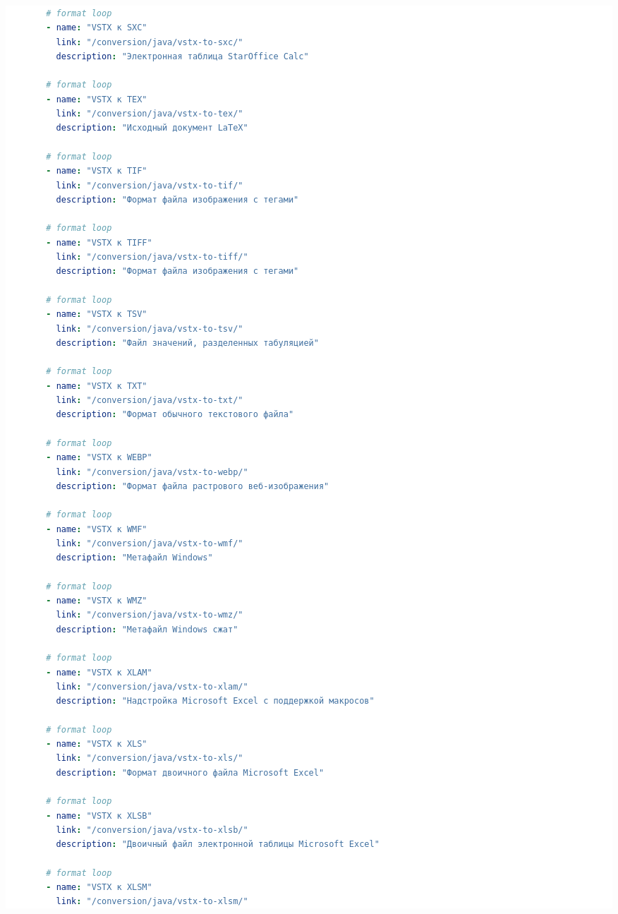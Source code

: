```yaml
        # format loop
        - name: "VSTX к SXC"
          link: "/conversion/java/vstx-to-sxc/"
          description: "Электронная таблица StarOffice Calc"

        # format loop
        - name: "VSTX к TEX"
          link: "/conversion/java/vstx-to-tex/"
          description: "Исходный документ LaTeX"

        # format loop
        - name: "VSTX к TIF"
          link: "/conversion/java/vstx-to-tif/"
          description: "Формат файла изображения с тегами"

        # format loop
        - name: "VSTX к TIFF"
          link: "/conversion/java/vstx-to-tiff/"
          description: "Формат файла изображения с тегами"

        # format loop
        - name: "VSTX к TSV"
          link: "/conversion/java/vstx-to-tsv/"
          description: "Файл значений, разделенных табуляцией"

        # format loop
        - name: "VSTX к TXT"
          link: "/conversion/java/vstx-to-txt/"
          description: "Формат обычного текстового файла"

        # format loop
        - name: "VSTX к WEBP"
          link: "/conversion/java/vstx-to-webp/"
          description: "Формат файла растрового веб-изображения"

        # format loop
        - name: "VSTX к WMF"
          link: "/conversion/java/vstx-to-wmf/"
          description: "Метафайл Windows"

        # format loop
        - name: "VSTX к WMZ"
          link: "/conversion/java/vstx-to-wmz/"
          description: "Метафайл Windows сжат"

        # format loop
        - name: "VSTX к XLAM"
          link: "/conversion/java/vstx-to-xlam/"
          description: "Надстройка Microsoft Excel с поддержкой макросов"

        # format loop
        - name: "VSTX к XLS"
          link: "/conversion/java/vstx-to-xls/"
          description: "Формат двоичного файла Microsoft Excel"

        # format loop
        - name: "VSTX к XLSB"
          link: "/conversion/java/vstx-to-xlsb/"
          description: "Двоичный файл электронной таблицы Microsoft Excel"

        # format loop
        - name: "VSTX к XLSM"
          link: "/conversion/java/vstx-to-xlsm/"
```